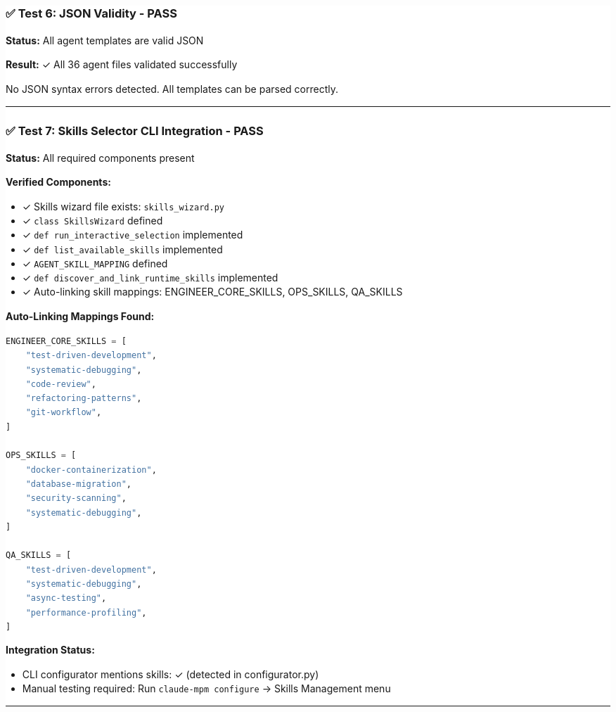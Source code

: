 
### ✅ Test 6: JSON Validity - **PASS**

**Status:** All agent templates are valid JSON

**Result:** ✓ All 36 agent files validated successfully

No JSON syntax errors detected. All templates can be parsed correctly.

---

### ✅ Test 7: Skills Selector CLI Integration - **PASS**

**Status:** All required components present

**Verified Components:**
- ✓ Skills wizard file exists: `skills_wizard.py`
- ✓ `class SkillsWizard` defined
- ✓ `def run_interactive_selection` implemented
- ✓ `def list_available_skills` implemented
- ✓ `AGENT_SKILL_MAPPING` defined
- ✓ `def discover_and_link_runtime_skills` implemented
- ✓ Auto-linking skill mappings: ENGINEER_CORE_SKILLS, OPS_SKILLS, QA_SKILLS

**Auto-Linking Mappings Found:**
```python
ENGINEER_CORE_SKILLS = [
    "test-driven-development",
    "systematic-debugging",
    "code-review",
    "refactoring-patterns",
    "git-workflow",
]

OPS_SKILLS = [
    "docker-containerization",
    "database-migration",
    "security-scanning",
    "systematic-debugging",
]

QA_SKILLS = [
    "test-driven-development",
    "systematic-debugging",
    "async-testing",
    "performance-profiling",
]
```

**Integration Status:**
- CLI configurator mentions skills: ✓ (detected in configurator.py)
- Manual testing required: Run `claude-mpm configure` → Skills Management menu

---
